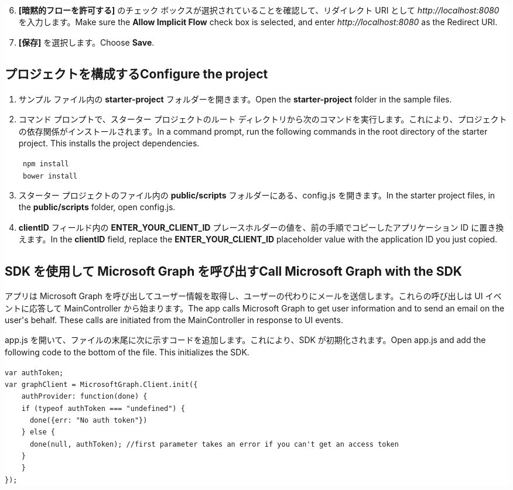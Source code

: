 6. <span data-ttu-id="218a1-127">**[暗黙的フローを許可する]** のチェック ボックスが選択されていることを確認して、リダイレクト URI として *http://localhost:8080* を入力します。</span><span class="sxs-lookup"><span data-stu-id="218a1-127">Make sure the **Allow Implicit Flow** check box is selected, and enter *http://localhost:8080* as the Redirect URI.</span></span> 

7. <span data-ttu-id="218a1-128">**[保存]** を選択します。</span><span class="sxs-lookup"><span data-stu-id="218a1-128">Choose **Save**.</span></span>


## <a name="configure-the-project"></a><span data-ttu-id="218a1-129">プロジェクトを構成する</span><span class="sxs-lookup"><span data-stu-id="218a1-129">Configure the project</span></span>
1. <span data-ttu-id="218a1-130">サンプル ファイル内の **starter-project** フォルダーを開きます。</span><span class="sxs-lookup"><span data-stu-id="218a1-130">Open the **starter-project** folder in the sample files.</span></span>
2. <span data-ttu-id="218a1-p106">コマンド プロンプトで、スターター プロジェクトのルート ディレクトリから次のコマンドを実行します。これにより、プロジェクトの依存関係がインストールされます。</span><span class="sxs-lookup"><span data-stu-id="218a1-p106">In a command prompt, run the following commands in the root directory of the starter project. This installs the project dependencies.</span></span>

        npm install  
        bower install
    
3. <span data-ttu-id="218a1-133">スターター プロジェクトのファイル内の **public/scripts** フォルダーにある、config.js を開きます。</span><span class="sxs-lookup"><span data-stu-id="218a1-133">In the starter project files, in the **public/scripts** folder, open config.js.</span></span>
4. <span data-ttu-id="218a1-134">**clientID** フィールド内の **ENTER_YOUR_CLIENT_ID** プレースホルダーの値を、前の手順でコピーしたアプリケーション ID に置き換えます。</span><span class="sxs-lookup"><span data-stu-id="218a1-134">In the **clientID** field, replace the **ENTER_YOUR_CLIENT_ID** placeholder value with the application ID you just copied.</span></span>

## <a name="call-microsoft-graph-with-the-sdk"></a><span data-ttu-id="218a1-135">SDK を使用して Microsoft Graph を呼び出す</span><span class="sxs-lookup"><span data-stu-id="218a1-135">Call Microsoft Graph with the SDK</span></span>
<span data-ttu-id="218a1-p107">アプリは Microsoft Graph を呼び出してユーザー情報を取得し、ユーザーの代わりにメールを送信します。これらの呼び出しは UI イベントに応答して MainController から始まります。</span><span class="sxs-lookup"><span data-stu-id="218a1-p107">The app calls Microsoft Graph to get user information and to send an email on the user's behalf. These calls are initiated from the MainController in response to UI events.</span></span>

<span data-ttu-id="218a1-p108">app.js を開いて、ファイルの末尾に次に示すコードを追加します。これにより、SDK が初期化されます。</span><span class="sxs-lookup"><span data-stu-id="218a1-p108">Open app.js and add the following code to the bottom of the file. This initializes the SDK.</span></span>

    var authToken;
    var graphClient = MicrosoftGraph.Client.init({
        authProvider: function(done) {
        if (typeof authToken === "undefined") {
          done({err: "No auth token"})
        } else {
          done(null, authToken); //first parameter takes an error if you can't get an access token
        }
        }
    });
